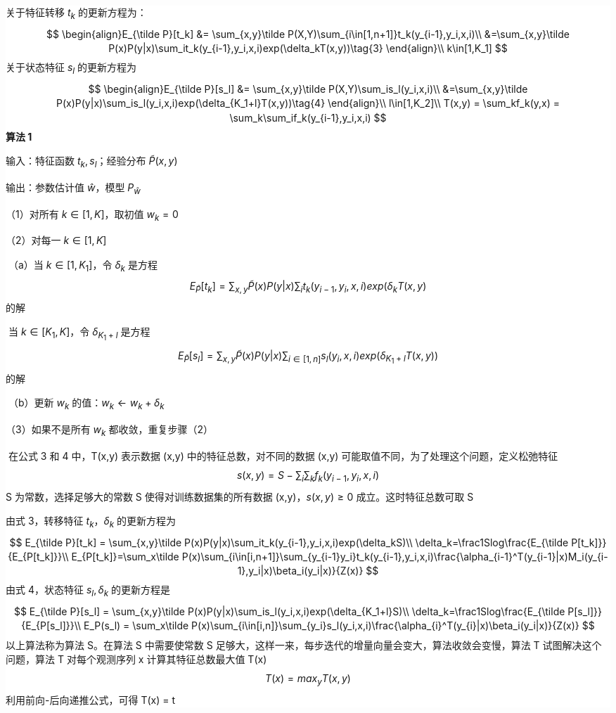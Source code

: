 关于特征转移 $t_k$ 的更新方程为：
$$
\begin{align}E_{\tilde P}[t_k] &= \sum_{x,y}\tilde P(X,Y)\sum_{i\in[1,n+1]}t_k(y_{i-1},y_i,x,i)\\
&=\sum_{x,y}\tilde P(x)P(y|x)\sum_it_k(y_{i-1},y_i,x,i)exp(\delta_kT(x,y))\tag{3}
\end{align}\\
k\in[1,K_1]
$$
关于状态特征 $s_l$ 的更新方程为
$$
\begin{align}E_{\tilde P}[s_l] &= \sum_{x,y}\tilde P(X,Y)\sum_is_l(y_i,x,i)\\
&=\sum_{x,y}\tilde P(x)P(y|x)\sum_is_l(y_i,x,i)exp(\delta_{K_1+l}T(x,y))\tag{4}
\end{align}\\
l\in[1,K_2]\\
T(x,y) = \sum_kf_k(y,x) = \sum_k\sum_if_k(y_{i-1},y_i,x,i)
$$
**算法 1**

输入：特征函数 $t_k,s_l$；经验分布 $\tilde P(x,y)$

输出：参数估计值 $\hat w$，模型 $P_{\hat w}$

（1）对所有 $k\in[1,K]$，取初值 $w_k=0$

（2）对每一 $k\in[1,K]$

​	（a）当 $k\in[1,K_1]$，令 $\delta_k$ 是方程
$$
E_{\tilde P}[t_k] = \sum_{x,y}\tilde P(x)P(y|x)\sum_it_k(y_{i-1},y_i,x,i)exp(\delta_kT(x,y)
$$
​	的解

​	当 $k\in[K_1,K]$，令 $\delta_{K_1+l}$ 是方程
$$
E_{\tilde P}[s_l] = \sum_{x,y}\tilde P(x)P(y|x)\sum_{i\in[1,n]}s_l(y_i,x,i)exp(\delta_{K_1+l}T(x,y))
$$
​	的解

​	（b）更新 $w_k$ 的值：$w_k\leftarrow w_k+\delta_k$

（3）如果不是所有 $w_k$ 都收敛，重复步骤（2）

​	在公式 3 和 4 中，T(x,y) 表示数据 (x,y) 中的特征总数，对不同的数据 (x,y) 可能取值不同，为了处理这个问题，定义松弛特征
$$
s(x,y)  = S-\sum_i\sum_kf_k(y_{i-1},y_i,x,i)
$$
S 为常数，选择足够大的常数 S 使得对训练数据集的所有数据 (x,y)，$s(x,y)\geq 0$ 成立。这时特征总数可取 S

由式 3，转移特征 $t_k$，$\delta_k$ 的更新方程为
$$
E_{\tilde P}[t_k] = \sum_{x,y}\tilde P(x)P(y|x)\sum_it_k(y_{i-1},y_i,x,i)exp(\delta_kS)\\
\delta_k=\frac1Slog\frac{E_{\tilde P[t_k]}}{E_{P[t_k]}}\\
E_{P[t_k]}=\sum_x\tilde P(x)\sum_{i\in[i,n+1]}\sum_{y_{i-1}y_i}t_k(y_{i-1},y_i,x,i)\frac{\alpha_{i-1}^T(y_{i-1}|x)M_i(y_{i-1},y_i|x)\beta_i(y_i|x)}{Z(x)}
$$
由式 4，状态特征 $s_l,\delta_k$ 的更新方程是
$$
E_{\tilde P}[s_l] = \sum_{x,y}\tilde P(x)P(y|x)\sum_is_l(y_i,x,i)exp(\delta_{K_1+l}S)\\
\delta_k=\frac1Slog\frac{E_{\tilde P[s_l]}}{E_{P[s_l]}}\\
E_P(s_l) = \sum_x\tilde P(x)\sum_{i\in[i,n]}\sum_{y_i}s_l(y_i,x,i)\frac{\alpha_{i}^T(y_{i}|x)\beta_i(y_i|x)}{Z(x)}
$$
以上算法称为算法 S。在算法 S 中需要使常数 S 足够大，这样一来，每步迭代的增量向量会变大，算法收敛会变慢，算法 T 试图解决这个问题，算法 T 对每个观测序列 x 计算其特征总数最大值 T(x)
$$
T(x) = max_yT(x,y)
$$
利用前向-后向递推公式，可得 T(x) = t